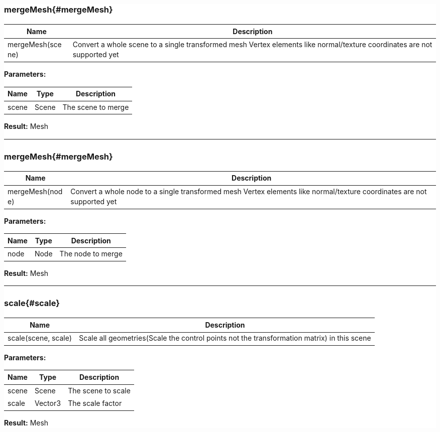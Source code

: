 
### mergeMesh{#mergeMesh}

| Name | Description |
| --- | --- |
| mergeMesh(scene) | Convert a whole scene to a single transformed mesh Vertex elements like normal/texture coordinates are not supported yet | 

 **Parameters:**

| Name | Type | Description |
| --- | --- | --- |
| scene | Scene | The scene to merge |

 **Result:**
Mesh


---


### mergeMesh{#mergeMesh}

| Name | Description |
| --- | --- |
| mergeMesh(node) | Convert a whole node to a single transformed mesh Vertex elements like normal/texture coordinates are not supported yet | 

 **Parameters:**

| Name | Type | Description |
| --- | --- | --- |
| node | Node | The node to merge |

 **Result:**
Mesh


---


### scale{#scale}

| Name | Description |
| --- | --- |
| scale(scene, scale) | Scale all geometries(Scale the control points not the transformation matrix) in this scene | 

 **Parameters:**

| Name | Type | Description |
| --- | --- | --- |
| scene | Scene | The scene to scale |
| scale | Vector3 | The scale factor |

 **Result:**
Mesh
